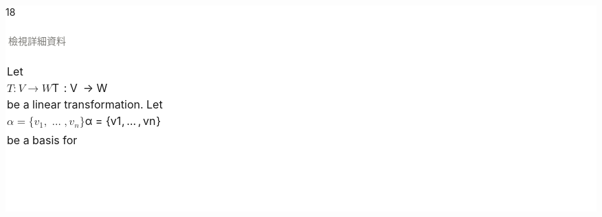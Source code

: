 18</h1></div><div style="margin-left: 4px;"></div></div></div></div></div><div><div contenteditable="false" class="pseudoSelection" data-content-editable-void="true" style="user-select: none; --pseudoSelection--background: transparent;"><div role="button" tabindex="0" aria-label="檢視/隱藏詳情" style="user-select: none; transition: background 20ms ease-in; cursor: pointer; display: inline-flex; align-items: center; flex-shrink: 0; white-space: nowrap; height: 28px; border-radius: 6px; font-size: 14px; line-height: 1.2; min-width: 0px; padding-left: 8px; padding-right: 8px; color: rgba(55, 53, 47, 0.65); margin-top: 4px; margin-left: -4px;">檢視詳細資料</div></div></div></div><div class="layout-content" style="min-height: 170px; padding-top: 5px;"><div class="notion-page-content" style="flex-shrink: 0; flex-grow: 1; max-width: 100%; display: flex; align-items: flex-start; flex-direction: column; font-size: 16px; line-height: 1.5; width: 100%; z-index: 4; padding: 8px 0px 0px;"><div data-block-id="151d3176-005d-80bd-858e-ca523fa18264" class="notion-selectable notion-text-block" style="width: 100%; max-width: 867px; margin-top: 2px; margin-bottom: 1px;"><div style="color: inherit; fill: inherit;"><div style="display: flex;"><div spellcheck="true" placeholder=" " contenteditable="false" data-content-editable-leaf="true" style="max-width: 100%; width: 100%; white-space: pre-wrap; word-break: break-word; caret-color: rgb(55, 53, 47); padding: 3px 2px;">Let <span data-token-index="1" contenteditable="false" class="notion-text-equation-token" style="user-select:all;-webkit-user-select:all;-moz-user-select:all"><span></span><span><span class="katex"><span class="katex-mathml"><math xmlns="http://www.w3.org/1998/Math/MathML"><semantics><mrow><mi>T</mi><mo>:</mo><mi>V</mi><mo>→</mo><mi>W</mi></mrow><annotation encoding="application/x-tex">T:V\to W</annotation></semantics></math></span><span class="katex-html" aria-hidden="true"><span class="base"><span class="strut" style="height:0.6833em;"></span><span class="mord mathnormal" style="margin-right:0.13889em;">T</span><span class="mspace" style="margin-right:0.2778em;"></span><span class="mrel">:</span><span class="mspace" style="margin-right:0.2778em;"></span></span><span class="base"><span class="strut" style="height:0.6833em;"></span><span class="mord mathnormal" style="margin-right:0.22222em;">V</span><span class="mspace" style="margin-right:0.2778em;"></span><span class="mrel">→</span><span class="mspace" style="margin-right:0.2778em;"></span></span><span class="base"><span class="strut" style="height:0.6833em;"></span><span class="mord mathnormal" style="margin-right:0.13889em;">W</span></span></span></span></span><span>﻿</span></span> be a linear transformation. Let <span data-token-index="3" contenteditable="false" class="notion-text-equation-token" style="user-select:all;-webkit-user-select:all;-moz-user-select:all"><span></span><span><span class="katex"><span class="katex-mathml"><math xmlns="http://www.w3.org/1998/Math/MathML"><semantics><mrow><mi>α</mi><mo>=</mo><mo stretchy="false">{</mo><msub><mi>v</mi><mn>1</mn></msub><mo separator="true">,</mo><mo>…</mo><mo separator="true">,</mo><msub><mi>v</mi><mi>n</mi></msub><mo stretchy="false">}</mo></mrow><annotation encoding="application/x-tex">\alpha=\{v_1,\ldots,v_n\}</annotation></semantics></math></span><span class="katex-html" aria-hidden="true"><span class="base"><span class="strut" style="height:0.4306em;"></span><span class="mord mathnormal" style="margin-right:0.0037em;">α</span><span class="mspace" style="margin-right:0.2778em;"></span><span class="mrel">=</span><span class="mspace" style="margin-right:0.2778em;"></span></span><span class="base"><span class="strut" style="height:1em;vertical-align:-0.25em;"></span><span class="mopen">{</span><span class="mord"><span class="mord mathnormal" style="margin-right:0.03588em;">v</span><span class="msupsub"><span class="vlist-t vlist-t2"><span class="vlist-r"><span class="vlist" style="height:0.3011em;"><span style="top:-2.55em;margin-left:-0.0359em;margin-right:0.05em;"><span class="pstrut" style="height:2.7em;"></span><span class="sizing reset-size6 size3 mtight"><span class="mord mtight">1</span></span></span></span><span class="vlist-s">​</span></span><span class="vlist-r"><span class="vlist" style="height:0.15em;"><span></span></span></span></span></span></span><span class="mpunct">,</span><span class="mspace" style="margin-right:0.1667em;"></span><span class="minner">…</span><span class="mspace" style="margin-right:0.1667em;"></span><span class="mpunct">,</span><span class="mspace" style="margin-right:0.1667em;"></span><span class="mord"><span class="mord mathnormal" style="margin-right:0.03588em;">v</span><span class="msupsub"><span class="vlist-t vlist-t2"><span class="vlist-r"><span class="vlist" style="height:0.1514em;"><span style="top:-2.55em;margin-left:-0.0359em;margin-right:0.05em;"><span class="pstrut" style="height:2.7em;"></span><span class="sizing reset-size6 size3 mtight"><span class="mord mathnormal mtight">n</span></span></span></span><span class="vlist-s">​</span></span><span class="vlist-r"><span class="vlist" style="height:0.15em;"><span></span></span></span></span></span></span><span class="mclose">}</span></span></span></span></span><span>﻿</span></span> be a basis for